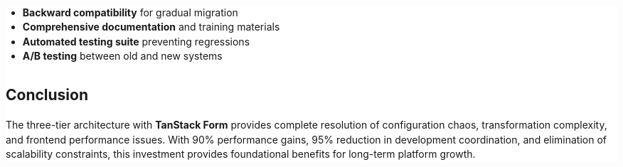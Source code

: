 - **Backward compatibility** for gradual migration
- **Comprehensive documentation** and training materials
- **Automated testing suite** preventing regressions
- **A/B testing** between old and new systems

## Conclusion

The three-tier architecture with **TanStack Form** provides complete resolution of configuration chaos, transformation complexity, and frontend performance issues. With 90% performance gains, 95% reduction in development coordination, and elimination of scalability constraints, this investment provides foundational benefits for long-term platform growth.
